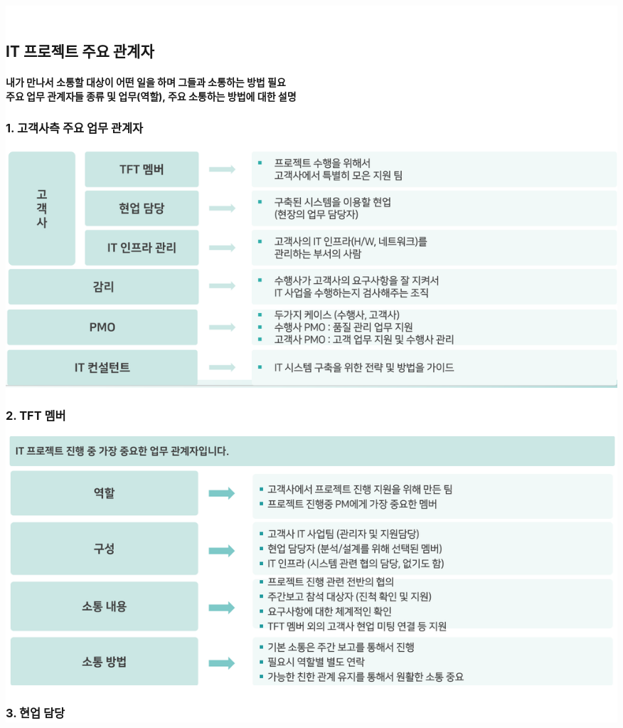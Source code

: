 <br>

## IT 프로젝트 주요 관계자

**내가 만나서 소통할 대상이 어떤 일을 하며 그들과 소통하는 방법 필요**<br>
**주요 업무 관계자들 종류 및 업무(역할), 주요 소통하는 방법에 대한 설명**

### 1. 고객사측 주요 업무 관계자

![고객사측 주요 업무 관계자](image/고객사측관계자.png "고객사측 주요 업무 관계자")

### 2. TFT 멤버

![TFT 멤버](image/TFT멤버.png "TFT 멤버")

### 3. 현업 담당
